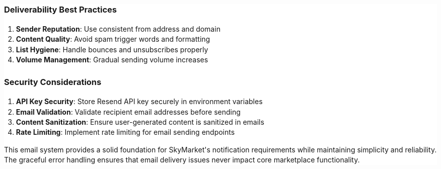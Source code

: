 ### Deliverability Best Practices

1. **Sender Reputation**: Use consistent from address and domain
2. **Content Quality**: Avoid spam trigger words and formatting
3. **List Hygiene**: Handle bounces and unsubscribes properly
4. **Volume Management**: Gradual sending volume increases

### Security Considerations

1. **API Key Security**: Store Resend API key securely in environment variables
2. **Email Validation**: Validate recipient email addresses before sending
3. **Content Sanitization**: Ensure user-generated content is sanitized in emails
4. **Rate Limiting**: Implement rate limiting for email sending endpoints

This email system provides a solid foundation for SkyMarket's notification requirements while maintaining simplicity and reliability. The graceful error handling ensures that email delivery issues never impact core marketplace functionality.